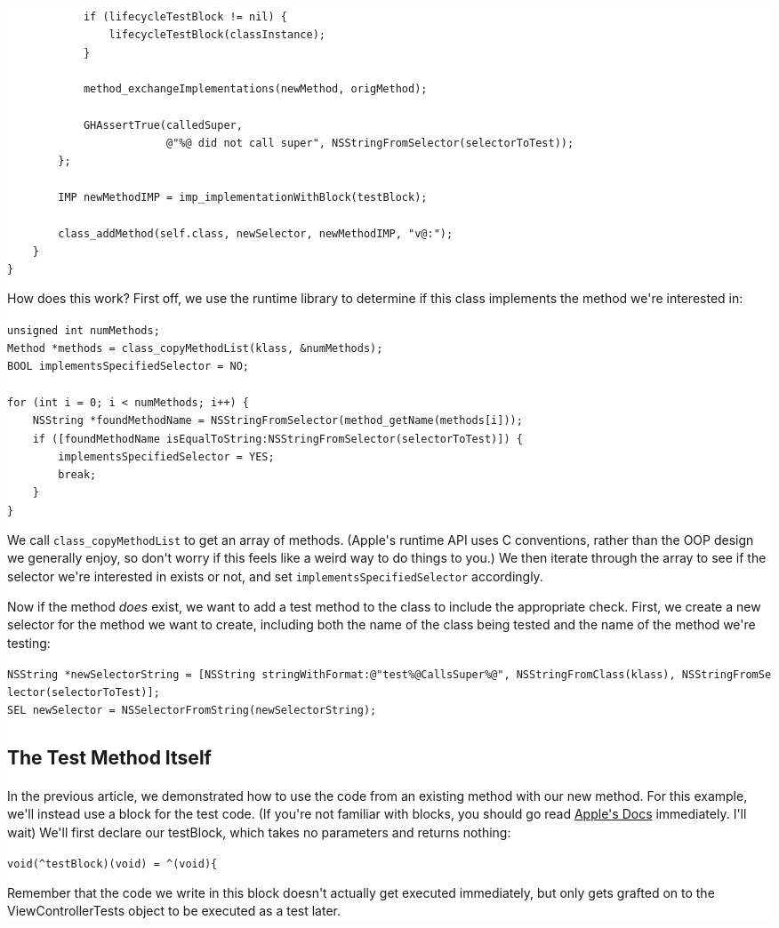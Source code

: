 	            if (lifecycleTestBlock != nil) {
	                lifecycleTestBlock(classInstance);
	            }
            
	            method_exchangeImplementations(newMethod, origMethod);
            
	            GHAssertTrue(calledSuper,
	                         @"%@ did not call super", NSStringFromSelector(selectorToTest));
	        };
        
	        IMP newMethodIMP = imp_implementationWithBlock(testBlock);
        
	        class_addMethod(self.class, newSelector, newMethodIMP, "v@:");
	    }
	}

How does this work? First off, we use the runtime library to determine if this class implements the method we're interested in:

	unsigned int numMethods;
	Method *methods = class_copyMethodList(klass, &numMethods);
	BOOL implementsSpecifiedSelector = NO;

	for (int i = 0; i < numMethods; i++) {
	    NSString *foundMethodName = NSStringFromSelector(method_getName(methods[i]));
	    if ([foundMethodName isEqualToString:NSStringFromSelector(selectorToTest)]) {
	        implementsSpecifiedSelector = YES;
	        break;
	    }
	}

We call `class_copyMethodList` to get an array of methods. (Apple's runtime API uses C conventions, rather than the OOP design we generally enjoy, so don't worry if this feels like a weird way to do things to you.) We then iterate through the array to see if the selector we're interested in exists or not, and set `implementsSpecifiedSelector` accordingly.

Now if the method *does* exist, we want to add a test method to the class to include the appropriate check. First, we create a new selector for the method we want to create, including both the name of the class being tested and the name of the method we're testing:

	NSString *newSelectorString = [NSString stringWithFormat:@"test%@CallsSuper%@", NSStringFromClass(klass), NSStringFromSelector(selectorToTest)];
	SEL newSelector = NSSelectorFromString(newSelectorString);

## The Test Method Itself

In the previous article, we demonstrated how to use the code from an existing method with our new method. For this example, we'll instead use a block for the test code. (If you're not familiar with blocks, you should go read [Apple's Docs](https://developer.apple.com/library/ios/documentation/cocoa/conceptual/Blocks/Articles/00_Introduction.html) immediately. I'll wait) We'll first declare our testBlock, which takes no parameters and returns nothing:

	void(^testBlock)(void) = ^(void){

Remember that the code we write in this block doesn't actually get executed immediately, but only gets grafted on to the ViewControllerTests object to be executed as a test later. 
